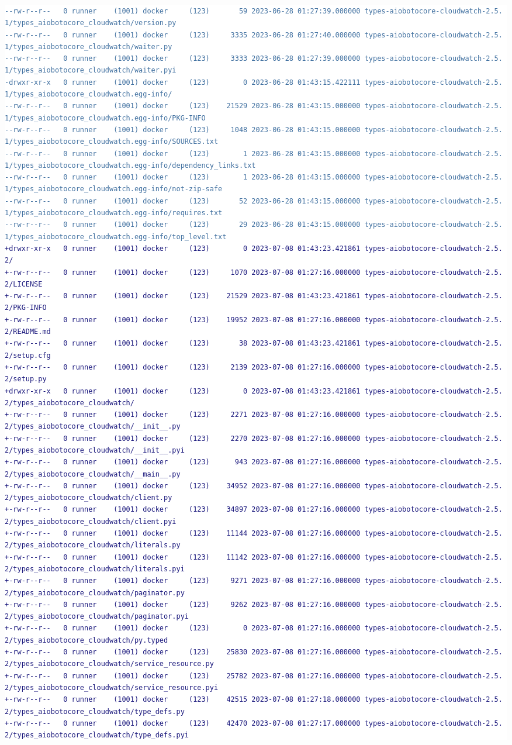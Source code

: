 ```diff
--rw-r--r--   0 runner    (1001) docker     (123)       59 2023-06-28 01:27:39.000000 types-aiobotocore-cloudwatch-2.5.1/types_aiobotocore_cloudwatch/version.py
--rw-r--r--   0 runner    (1001) docker     (123)     3335 2023-06-28 01:27:40.000000 types-aiobotocore-cloudwatch-2.5.1/types_aiobotocore_cloudwatch/waiter.py
--rw-r--r--   0 runner    (1001) docker     (123)     3333 2023-06-28 01:27:39.000000 types-aiobotocore-cloudwatch-2.5.1/types_aiobotocore_cloudwatch/waiter.pyi
-drwxr-xr-x   0 runner    (1001) docker     (123)        0 2023-06-28 01:43:15.422111 types-aiobotocore-cloudwatch-2.5.1/types_aiobotocore_cloudwatch.egg-info/
--rw-r--r--   0 runner    (1001) docker     (123)    21529 2023-06-28 01:43:15.000000 types-aiobotocore-cloudwatch-2.5.1/types_aiobotocore_cloudwatch.egg-info/PKG-INFO
--rw-r--r--   0 runner    (1001) docker     (123)     1048 2023-06-28 01:43:15.000000 types-aiobotocore-cloudwatch-2.5.1/types_aiobotocore_cloudwatch.egg-info/SOURCES.txt
--rw-r--r--   0 runner    (1001) docker     (123)        1 2023-06-28 01:43:15.000000 types-aiobotocore-cloudwatch-2.5.1/types_aiobotocore_cloudwatch.egg-info/dependency_links.txt
--rw-r--r--   0 runner    (1001) docker     (123)        1 2023-06-28 01:43:15.000000 types-aiobotocore-cloudwatch-2.5.1/types_aiobotocore_cloudwatch.egg-info/not-zip-safe
--rw-r--r--   0 runner    (1001) docker     (123)       52 2023-06-28 01:43:15.000000 types-aiobotocore-cloudwatch-2.5.1/types_aiobotocore_cloudwatch.egg-info/requires.txt
--rw-r--r--   0 runner    (1001) docker     (123)       29 2023-06-28 01:43:15.000000 types-aiobotocore-cloudwatch-2.5.1/types_aiobotocore_cloudwatch.egg-info/top_level.txt
+drwxr-xr-x   0 runner    (1001) docker     (123)        0 2023-07-08 01:43:23.421861 types-aiobotocore-cloudwatch-2.5.2/
+-rw-r--r--   0 runner    (1001) docker     (123)     1070 2023-07-08 01:27:16.000000 types-aiobotocore-cloudwatch-2.5.2/LICENSE
+-rw-r--r--   0 runner    (1001) docker     (123)    21529 2023-07-08 01:43:23.421861 types-aiobotocore-cloudwatch-2.5.2/PKG-INFO
+-rw-r--r--   0 runner    (1001) docker     (123)    19952 2023-07-08 01:27:16.000000 types-aiobotocore-cloudwatch-2.5.2/README.md
+-rw-r--r--   0 runner    (1001) docker     (123)       38 2023-07-08 01:43:23.421861 types-aiobotocore-cloudwatch-2.5.2/setup.cfg
+-rw-r--r--   0 runner    (1001) docker     (123)     2139 2023-07-08 01:27:16.000000 types-aiobotocore-cloudwatch-2.5.2/setup.py
+drwxr-xr-x   0 runner    (1001) docker     (123)        0 2023-07-08 01:43:23.421861 types-aiobotocore-cloudwatch-2.5.2/types_aiobotocore_cloudwatch/
+-rw-r--r--   0 runner    (1001) docker     (123)     2271 2023-07-08 01:27:16.000000 types-aiobotocore-cloudwatch-2.5.2/types_aiobotocore_cloudwatch/__init__.py
+-rw-r--r--   0 runner    (1001) docker     (123)     2270 2023-07-08 01:27:16.000000 types-aiobotocore-cloudwatch-2.5.2/types_aiobotocore_cloudwatch/__init__.pyi
+-rw-r--r--   0 runner    (1001) docker     (123)      943 2023-07-08 01:27:16.000000 types-aiobotocore-cloudwatch-2.5.2/types_aiobotocore_cloudwatch/__main__.py
+-rw-r--r--   0 runner    (1001) docker     (123)    34952 2023-07-08 01:27:16.000000 types-aiobotocore-cloudwatch-2.5.2/types_aiobotocore_cloudwatch/client.py
+-rw-r--r--   0 runner    (1001) docker     (123)    34897 2023-07-08 01:27:16.000000 types-aiobotocore-cloudwatch-2.5.2/types_aiobotocore_cloudwatch/client.pyi
+-rw-r--r--   0 runner    (1001) docker     (123)    11144 2023-07-08 01:27:16.000000 types-aiobotocore-cloudwatch-2.5.2/types_aiobotocore_cloudwatch/literals.py
+-rw-r--r--   0 runner    (1001) docker     (123)    11142 2023-07-08 01:27:16.000000 types-aiobotocore-cloudwatch-2.5.2/types_aiobotocore_cloudwatch/literals.pyi
+-rw-r--r--   0 runner    (1001) docker     (123)     9271 2023-07-08 01:27:16.000000 types-aiobotocore-cloudwatch-2.5.2/types_aiobotocore_cloudwatch/paginator.py
+-rw-r--r--   0 runner    (1001) docker     (123)     9262 2023-07-08 01:27:16.000000 types-aiobotocore-cloudwatch-2.5.2/types_aiobotocore_cloudwatch/paginator.pyi
+-rw-r--r--   0 runner    (1001) docker     (123)        0 2023-07-08 01:27:16.000000 types-aiobotocore-cloudwatch-2.5.2/types_aiobotocore_cloudwatch/py.typed
+-rw-r--r--   0 runner    (1001) docker     (123)    25830 2023-07-08 01:27:16.000000 types-aiobotocore-cloudwatch-2.5.2/types_aiobotocore_cloudwatch/service_resource.py
+-rw-r--r--   0 runner    (1001) docker     (123)    25782 2023-07-08 01:27:16.000000 types-aiobotocore-cloudwatch-2.5.2/types_aiobotocore_cloudwatch/service_resource.pyi
+-rw-r--r--   0 runner    (1001) docker     (123)    42515 2023-07-08 01:27:18.000000 types-aiobotocore-cloudwatch-2.5.2/types_aiobotocore_cloudwatch/type_defs.py
+-rw-r--r--   0 runner    (1001) docker     (123)    42470 2023-07-08 01:27:17.000000 types-aiobotocore-cloudwatch-2.5.2/types_aiobotocore_cloudwatch/type_defs.pyi
```